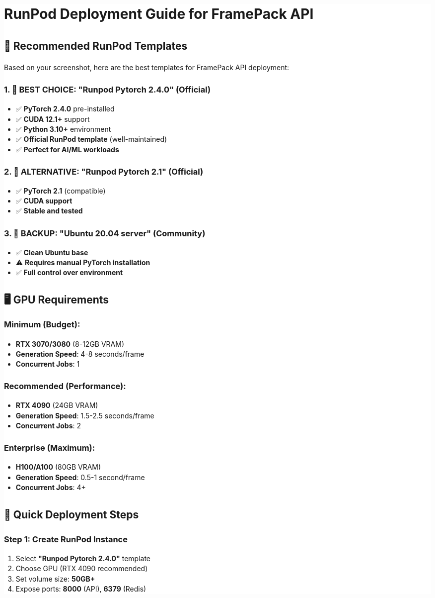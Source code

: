 # RunPod Deployment Guide for FramePack API

## 🎯 **Recommended RunPod Templates**

Based on your screenshot, here are the best templates for FramePack API deployment:

### **1. 🥇 BEST CHOICE: "Runpod Pytorch 2.4.0" (Official)**
- ✅ **PyTorch 2.4.0** pre-installed
- ✅ **CUDA 12.1+** support
- ✅ **Python 3.10+** environment
- ✅ **Official RunPod template** (well-maintained)
- ✅ **Perfect for AI/ML workloads**

### **2. 🥈 ALTERNATIVE: "Runpod Pytorch 2.1" (Official)**
- ✅ **PyTorch 2.1** (compatible)
- ✅ **CUDA support**
- ✅ **Stable and tested**

### **3. 🥉 BACKUP: "Ubuntu 20.04 server" (Community)**
- ✅ **Clean Ubuntu base**
- ⚠️ **Requires manual PyTorch installation**
- ✅ **Full control over environment**

## 🖥️ **GPU Requirements**

### **Minimum (Budget):**
- **RTX 3070/3080** (8-12GB VRAM)
- **Generation Speed**: 4-8 seconds/frame
- **Concurrent Jobs**: 1

### **Recommended (Performance):**
- **RTX 4090** (24GB VRAM)
- **Generation Speed**: 1.5-2.5 seconds/frame
- **Concurrent Jobs**: 2

### **Enterprise (Maximum):**
- **H100/A100** (80GB VRAM)
- **Generation Speed**: 0.5-1 second/frame
- **Concurrent Jobs**: 4+

## 🚀 **Quick Deployment Steps**

### **Step 1: Create RunPod Instance**
1. Select **"Runpod Pytorch 2.4.0"** template
2. Choose GPU (RTX 4090 recommended)
3. Set volume size: **50GB+**
4. Expose ports: **8000** (API), **6379** (Redis)

